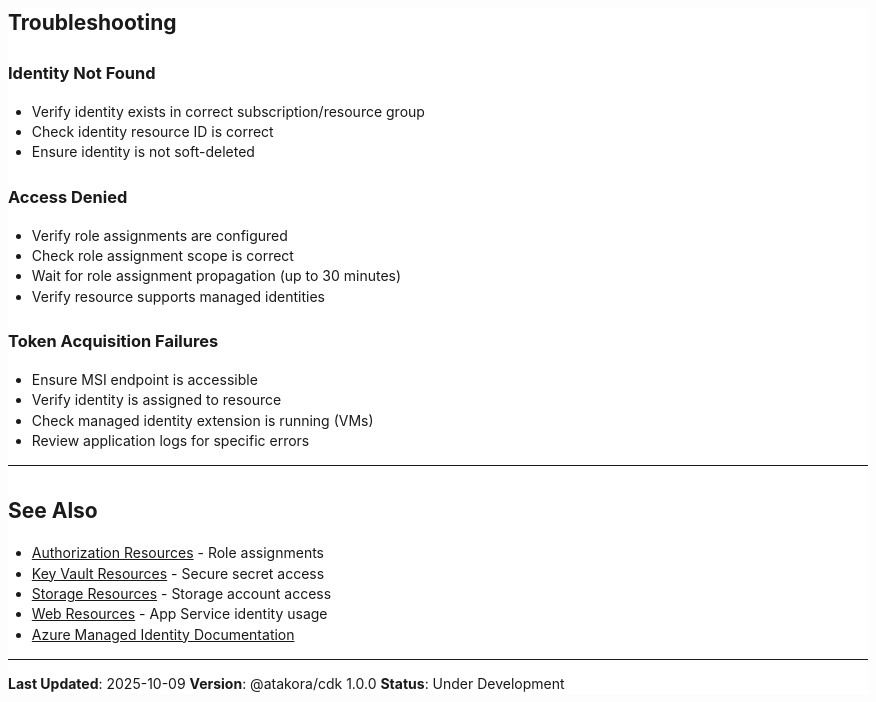 
## Troubleshooting

### Identity Not Found
- Verify identity exists in correct subscription/resource group
- Check identity resource ID is correct
- Ensure identity is not soft-deleted

### Access Denied
- Verify role assignments are configured
- Check role assignment scope is correct
- Wait for role assignment propagation (up to 30 minutes)
- Verify resource supports managed identities

### Token Acquisition Failures
- Ensure MSI endpoint is accessible
- Verify identity is assigned to resource
- Check managed identity extension is running (VMs)
- Review application logs for specific errors

---

## See Also

- [Authorization Resources](./authorization.md) - Role assignments
- [Key Vault Resources](./keyvault.md) - Secure secret access
- [Storage Resources](./storage.md) - Storage account access
- [Web Resources](./web.md) - App Service identity usage
- [Azure Managed Identity Documentation](https://docs.microsoft.com/azure/active-directory/managed-identities-azure-resources/)

---

**Last Updated**: 2025-10-09
**Version**: @atakora/cdk 1.0.0
**Status**: Under Development
